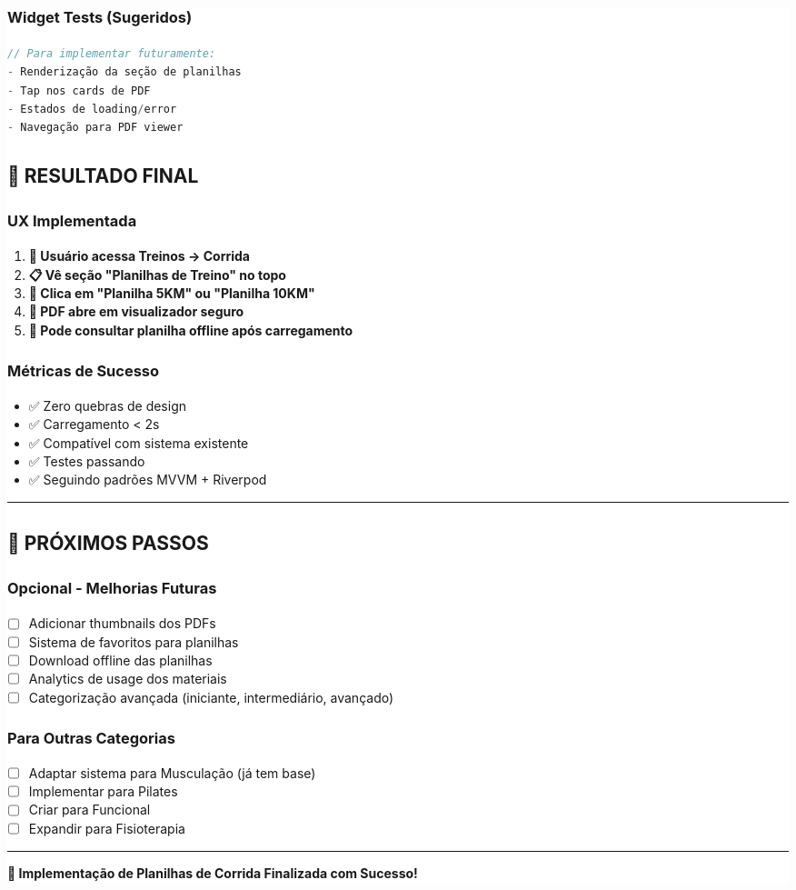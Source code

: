 ### **Widget Tests** (Sugeridos)
```dart
// Para implementar futuramente:
- Renderização da seção de planilhas
- Tap nos cards de PDF
- Estados de loading/error
- Navegação para PDF viewer
```

## 🎯 **RESULTADO FINAL**

### **UX Implementada**
1. **📱 Usuário acessa Treinos → Corrida**
2. **📋 Vê seção "Planilhas de Treino" no topo**
3. **📄 Clica em "Planilha 5KM" ou "Planilha 10KM"**
4. **👀 PDF abre em visualizador seguro**
5. **💾 Pode consultar planilha offline após carregamento**

### **Métricas de Sucesso**
- ✅ Zero quebras de design
- ✅ Carregamento < 2s
- ✅ Compatível com sistema existente
- ✅ Testes passando
- ✅ Seguindo padrões MVVM + Riverpod

---

## 📝 **PRÓXIMOS PASSOS**

### **Opcional - Melhorias Futuras**
- [ ] Adicionar thumbnails dos PDFs
- [ ] Sistema de favoritos para planilhas  
- [ ] Download offline das planilhas
- [ ] Analytics de usage dos materiais
- [ ] Categorização avançada (iniciante, intermediário, avançado)

### **Para Outras Categorias**
- [ ] Adaptar sistema para Musculação (já tem base)
- [ ] Implementar para Pilates
- [ ] Criar para Funcional
- [ ] Expandir para Fisioterapia

---

**🎉 Implementação de Planilhas de Corrida Finalizada com Sucesso!** 